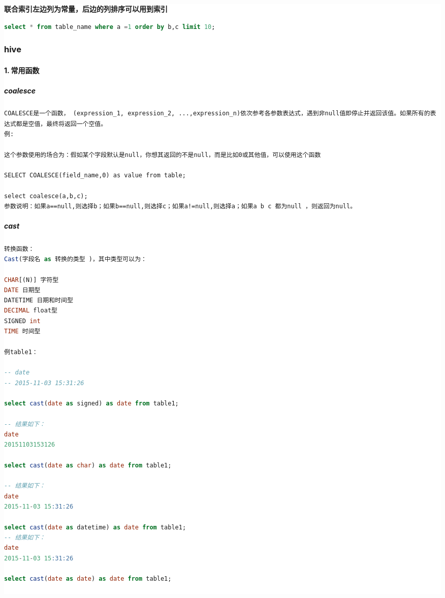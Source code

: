 **联合索引左边列为常量，后边的列排序可以用到索引**


```sql
select * from table_name where a =1 order by b,c limit 10;
```








### hive

#### 1. 常用函数

##### coalesce

```
COALESCE是一个函数， (expression_1, expression_2, ...,expression_n)依次参考各参数表达式，遇到非null值即停止并返回该值。如果所有的表达式都是空值，最终将返回一个空值。
例:

这个参数使用的场合为：假如某个字段默认是null，你想其返回的不是null，而是比如0或其他值，可以使用这个函数 

SELECT COALESCE(field_name,0) as value from table;

select coalesce(a,b,c);
参数说明：如果a==null,则选择b；如果b==null,则选择c；如果a!=null,则选择a；如果a b c 都为null ，则返回为null。
```

##### cast

```sql
转换函数：
Cast(字段名 as 转换的类型 )，其中类型可以为：

CHAR[(N)] 字符型
DATE 日期型
DATETIME 日期和时间型
DECIMAL float型
SIGNED int
TIME 时间型

例table1：

-- date
-- 2015-11-03 15:31:26
 
select cast(date as signed) as date from table1; 
 
-- 结果如下：
date
20151103153126
 
select cast(date as char) as date from table1;
 
-- 结果如下：
date
2015-11-03 15:31:26
 
select cast(date as datetime) as date from table1;
-- 结果如下：
date
2015-11-03 15:31:26
 
select cast(date as date) as date from table1;
 
```